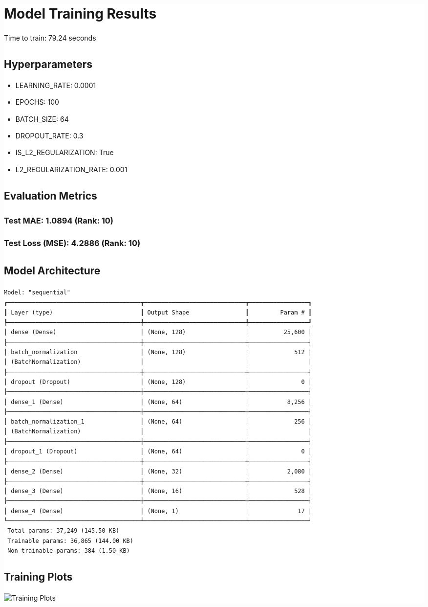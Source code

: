 
# Model Training Results

Time to train: 79.24 seconds

## Hyperparameters
- LEARNING_RATE: 0.0001
- EPOCHS: 100
- BATCH_SIZE: 64
- DROPOUT_RATE: 0.3

- IS_L2_REGULARIZATION: True
- L2_REGULARIZATION_RATE: 0.001

## Evaluation Metrics
### Test MAE: 1.0894 (Rank: 10)
### Test Loss (MSE): 4.2886 (Rank: 10)

## Model Architecture
```
Model: "sequential"
┏━━━━━━━━━━━━━━━━━━━━━━━━━━━━━━━━━━━━━━┳━━━━━━━━━━━━━━━━━━━━━━━━━━━━━┳━━━━━━━━━━━━━━━━━┓
┃ Layer (type)                         ┃ Output Shape                ┃         Param # ┃
┡━━━━━━━━━━━━━━━━━━━━━━━━━━━━━━━━━━━━━━╇━━━━━━━━━━━━━━━━━━━━━━━━━━━━━╇━━━━━━━━━━━━━━━━━┩
│ dense (Dense)                        │ (None, 128)                 │          25,600 │
├──────────────────────────────────────┼─────────────────────────────┼─────────────────┤
│ batch_normalization                  │ (None, 128)                 │             512 │
│ (BatchNormalization)                 │                             │                 │
├──────────────────────────────────────┼─────────────────────────────┼─────────────────┤
│ dropout (Dropout)                    │ (None, 128)                 │               0 │
├──────────────────────────────────────┼─────────────────────────────┼─────────────────┤
│ dense_1 (Dense)                      │ (None, 64)                  │           8,256 │
├──────────────────────────────────────┼─────────────────────────────┼─────────────────┤
│ batch_normalization_1                │ (None, 64)                  │             256 │
│ (BatchNormalization)                 │                             │                 │
├──────────────────────────────────────┼─────────────────────────────┼─────────────────┤
│ dropout_1 (Dropout)                  │ (None, 64)                  │               0 │
├──────────────────────────────────────┼─────────────────────────────┼─────────────────┤
│ dense_2 (Dense)                      │ (None, 32)                  │           2,080 │
├──────────────────────────────────────┼─────────────────────────────┼─────────────────┤
│ dense_3 (Dense)                      │ (None, 16)                  │             528 │
├──────────────────────────────────────┼─────────────────────────────┼─────────────────┤
│ dense_4 (Dense)                      │ (None, 1)                   │              17 │
└──────────────────────────────────────┴─────────────────────────────┴─────────────────┘
 Total params: 37,249 (145.50 KB)
 Trainable params: 36,865 (144.00 KB)
 Non-trainable params: 384 (1.50 KB)

```
## Training Plots
![Training Plots](model_plots\model_plots_20250604_164918.png)
